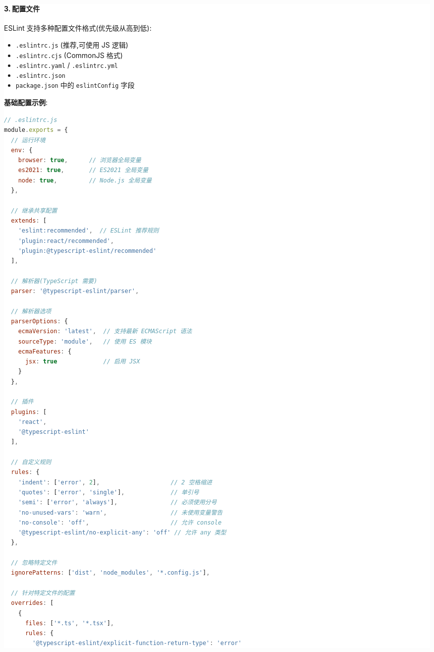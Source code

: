 #### 3. 配置文件

ESLint 支持多种配置文件格式(优先级从高到低):
- `.eslintrc.js` (推荐,可使用 JS 逻辑)
- `.eslintrc.cjs` (CommonJS 格式)
- `.eslintrc.yaml` / `.eslintrc.yml`
- `.eslintrc.json`
- `package.json` 中的 `eslintConfig` 字段

**基础配置示例**:

```javascript
// .eslintrc.js
module.exports = {
  // 运行环境
  env: {
    browser: true,      // 浏览器全局变量
    es2021: true,       // ES2021 全局变量
    node: true,         // Node.js 全局变量
  },

  // 继承共享配置
  extends: [
    'eslint:recommended',  // ESLint 推荐规则
    'plugin:react/recommended',
    'plugin:@typescript-eslint/recommended'
  ],

  // 解析器(TypeScript 需要)
  parser: '@typescript-eslint/parser',

  // 解析器选项
  parserOptions: {
    ecmaVersion: 'latest',  // 支持最新 ECMAScript 语法
    sourceType: 'module',   // 使用 ES 模块
    ecmaFeatures: {
      jsx: true             // 启用 JSX
    }
  },

  // 插件
  plugins: [
    'react',
    '@typescript-eslint'
  ],

  // 自定义规则
  rules: {
    'indent': ['error', 2],                    // 2 空格缩进
    'quotes': ['error', 'single'],             // 单引号
    'semi': ['error', 'always'],               // 必须使用分号
    'no-unused-vars': 'warn',                  // 未使用变量警告
    'no-console': 'off',                       // 允许 console
    '@typescript-eslint/no-explicit-any': 'off' // 允许 any 类型
  },

  // 忽略特定文件
  ignorePatterns: ['dist', 'node_modules', '*.config.js'],

  // 针对特定文件的配置
  overrides: [
    {
      files: ['*.ts', '*.tsx'],
      rules: {
        '@typescript-eslint/explicit-function-return-type': 'error'
```